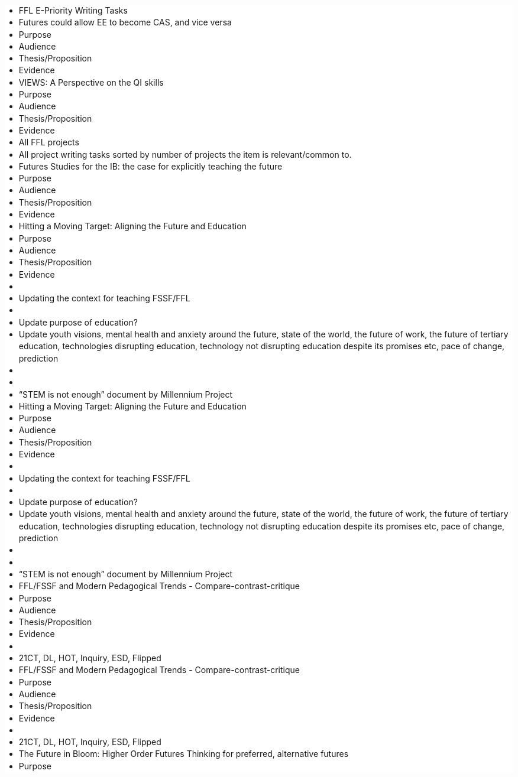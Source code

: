 - FFL E-Priority Writing Tasks
- Futures could allow EE to become CAS, and vice versa
- Purpose
- Audience
- Thesis/Proposition
- Evidence
- VIEWS: A Perspective on the QI skills
- Purpose
- Audience
- Thesis/Proposition
- Evidence
- All FFL projects
- All project writing tasks sorted by number of projects the item is relevant/common to.
- Futures Studies for the IB: the case for explicitly teaching the future
- Purpose
- Audience
- Thesis/Proposition
- Evidence
- Hitting a Moving Target: Aligning the Future and Education
- Purpose
- Audience
- Thesis/Proposition
- Evidence
-
- Updating the context for teaching FSSF/FFL
-
- Update purpose of education?
- Update youth visions, mental health and anxiety around the future, state of the world, the future of work, the future of tertiary education, technologies disrupting education, technology not disrupting education despite its promises etc, pace of change, prediction
-
-
- “STEM is not enough” document by Millennium Project
- Hitting a Moving Target: Aligning the Future and Education
- Purpose
- Audience
- Thesis/Proposition
- Evidence
-
- Updating the context for teaching FSSF/FFL
-
- Update purpose of education?
- Update youth visions, mental health and anxiety around the future, state of the world, the future of work, the future of tertiary education, technologies disrupting education, technology not disrupting education despite its promises etc, pace of change, prediction
-
-
- “STEM is not enough” document by Millennium Project
- FFL/FSSF and Modern Pedagogical Trends - Compare-contrast-critique
- Purpose
- Audience
- Thesis/Proposition
- Evidence
-
- 21CT, DL, HOT, Inquiry, ESD, Flipped
- FFL/FSSF and Modern Pedagogical Trends - Compare-contrast-critique
- Purpose
- Audience
- Thesis/Proposition
- Evidence
-
- 21CT, DL, HOT, Inquiry, ESD, Flipped
- The Future in Bloom: Higher Order Futures Thinking for preferred, alternative futures
- Purpose